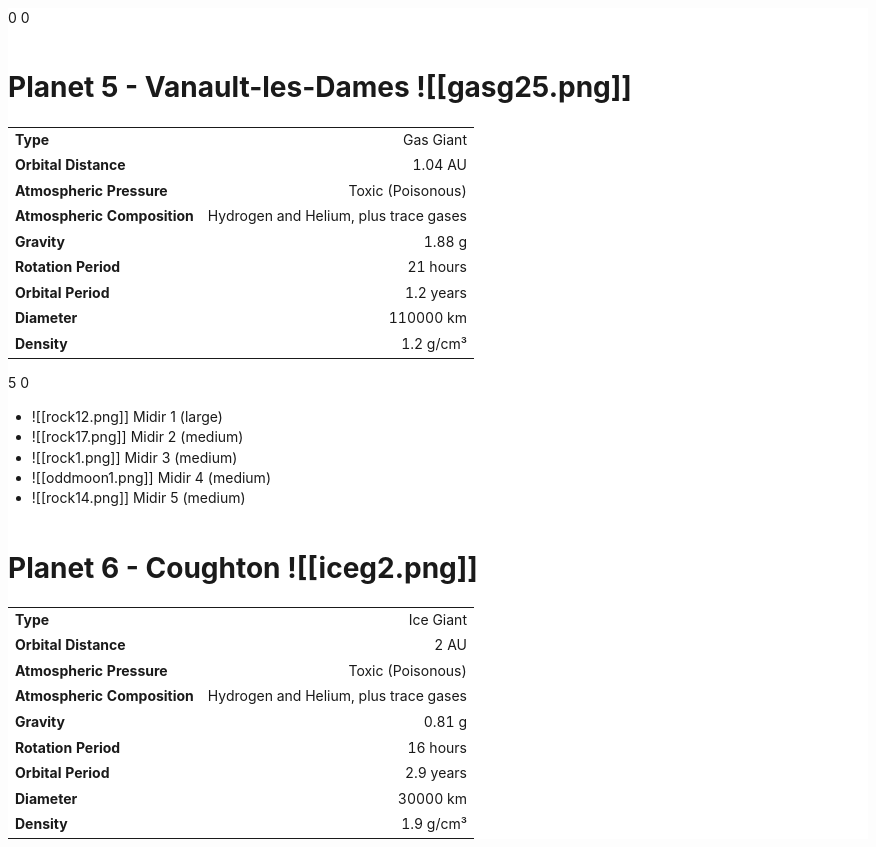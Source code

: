 

0
0



# Planet 5 - Vanault-les-Dames ![[gasg25.png]]
|                             |                           |
| --------------------------- | -------------------------:|
| **Type**                    |             Gas Giant |
| **Orbital Distance**        |   1.04 AU |
| **Atmospheric Pressure**    |       Toxic (Poisonous) |
| **Atmospheric Composition** |      Hydrogen and Helium, plus trace gases |
| **Gravity**                 |        1.88 g |
| **Rotation Period**         |  21 hours |
| **Orbital Period** | 1.2 years |
| **Diameter**                |      110000 km | 
| **Density**                 |    1.2 g/cm³ |



5
0

- ![[rock12.png]] Midir 1 (large)
- ![[rock17.png]] Midir 2 (medium)
- ![[rock1.png]] Midir 3 (medium)
- ![[oddmoon1.png]] Midir 4 (medium)
- ![[rock14.png]] Midir 5 (medium)


# Planet 6 - Coughton ![[iceg2.png]]
|                             |                           |
| --------------------------- | -------------------------:|
| **Type**                    |             Ice Giant |
| **Orbital Distance**        |   2 AU |
| **Atmospheric Pressure**    |       Toxic (Poisonous) |
| **Atmospheric Composition** |      Hydrogen and Helium, plus trace gases |
| **Gravity**                 |        0.81 g |
| **Rotation Period**         |  16 hours |
| **Orbital Period** | 2.9 years |
| **Diameter**                |      30000 km | 
| **Density**                 |    1.9 g/cm³ |
